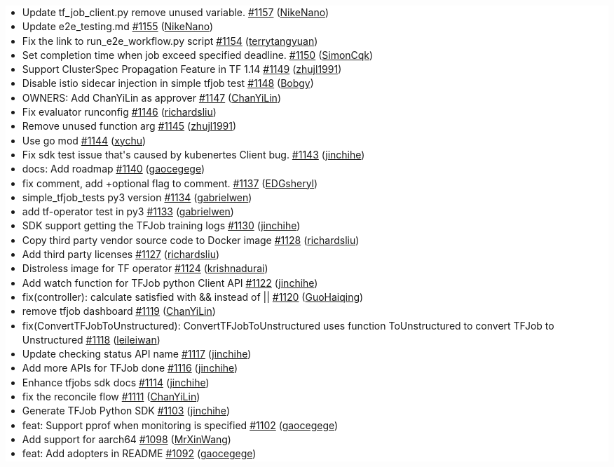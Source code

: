 - Update tf\_job\_client.py remove unused variable.  [\#1157](https://github.com/kubeflow/tf-operator/pull/1157) ([NikeNano](https://github.com/NikeNano))
- Update e2e\_testing.md [\#1155](https://github.com/kubeflow/tf-operator/pull/1155) ([NikeNano](https://github.com/NikeNano))
- Fix the link to run\_e2e\_workflow.py script [\#1154](https://github.com/kubeflow/tf-operator/pull/1154) ([terrytangyuan](https://github.com/terrytangyuan))
- Set completion time when job exceed specified deadline. [\#1150](https://github.com/kubeflow/tf-operator/pull/1150) ([SimonCqk](https://github.com/SimonCqk))
- Support ClusterSpec Propagation Feature in TF 1.14 [\#1149](https://github.com/kubeflow/tf-operator/pull/1149) ([zhujl1991](https://github.com/zhujl1991))
- Disable istio sidecar injection in simple tfjob test [\#1148](https://github.com/kubeflow/tf-operator/pull/1148) ([Bobgy](https://github.com/Bobgy))
- OWNERS: Add ChanYiLin as approver [\#1147](https://github.com/kubeflow/tf-operator/pull/1147) ([ChanYiLin](https://github.com/ChanYiLin))
- Fix evaluator runconfig [\#1146](https://github.com/kubeflow/tf-operator/pull/1146) ([richardsliu](https://github.com/richardsliu))
- Remove unused function arg [\#1145](https://github.com/kubeflow/tf-operator/pull/1145) ([zhujl1991](https://github.com/zhujl1991))
- Use go mod [\#1144](https://github.com/kubeflow/tf-operator/pull/1144) ([xychu](https://github.com/xychu))
- Fix sdk test issue that's caused by kubenertes Client bug. [\#1143](https://github.com/kubeflow/tf-operator/pull/1143) ([jinchihe](https://github.com/jinchihe))
- docs: Add roadmap [\#1140](https://github.com/kubeflow/tf-operator/pull/1140) ([gaocegege](https://github.com/gaocegege))
- fix comment, add +optional flag to comment.  [\#1137](https://github.com/kubeflow/tf-operator/pull/1137) ([EDGsheryl](https://github.com/EDGsheryl))
- simple\_tfjob\_tests py3 version [\#1134](https://github.com/kubeflow/tf-operator/pull/1134) ([gabrielwen](https://github.com/gabrielwen))
- add tf-operator test in py3 [\#1133](https://github.com/kubeflow/tf-operator/pull/1133) ([gabrielwen](https://github.com/gabrielwen))
- SDK support getting the TFJob training logs [\#1130](https://github.com/kubeflow/tf-operator/pull/1130) ([jinchihe](https://github.com/jinchihe))
- Copy third party vendor source code to Docker image [\#1128](https://github.com/kubeflow/tf-operator/pull/1128) ([richardsliu](https://github.com/richardsliu))
- Add third party licenses [\#1127](https://github.com/kubeflow/tf-operator/pull/1127) ([richardsliu](https://github.com/richardsliu))
- Distroless image for TF operator [\#1124](https://github.com/kubeflow/tf-operator/pull/1124) ([krishnadurai](https://github.com/krishnadurai))
- Add watch function for TFJob python Client API [\#1122](https://github.com/kubeflow/tf-operator/pull/1122) ([jinchihe](https://github.com/jinchihe))
- fix\(controller\): calculate satisfied with && instead of || [\#1120](https://github.com/kubeflow/tf-operator/pull/1120) ([GuoHaiqing](https://github.com/GuoHaiqing))
- remove tfjob dashboard [\#1119](https://github.com/kubeflow/tf-operator/pull/1119) ([ChanYiLin](https://github.com/ChanYiLin))
- fix\(ConvertTFJobToUnstructured\): ConvertTFJobToUnstructured uses function ToUnstructured to convert TFJob to Unstructured [\#1118](https://github.com/kubeflow/tf-operator/pull/1118) ([leileiwan](https://github.com/leileiwan))
- Update checking status API name [\#1117](https://github.com/kubeflow/tf-operator/pull/1117) ([jinchihe](https://github.com/jinchihe))
- Add more APIs for TFJob done [\#1116](https://github.com/kubeflow/tf-operator/pull/1116) ([jinchihe](https://github.com/jinchihe))
- Enhance tfjobs sdk docs [\#1114](https://github.com/kubeflow/tf-operator/pull/1114) ([jinchihe](https://github.com/jinchihe))
- fix the reconcile flow  [\#1111](https://github.com/kubeflow/tf-operator/pull/1111) ([ChanYiLin](https://github.com/ChanYiLin))
- Generate TFJob Python SDK [\#1103](https://github.com/kubeflow/tf-operator/pull/1103) ([jinchihe](https://github.com/jinchihe))
- feat: Support pprof when monitoring is specified [\#1102](https://github.com/kubeflow/tf-operator/pull/1102) ([gaocegege](https://github.com/gaocegege))
- Add support for aarch64 [\#1098](https://github.com/kubeflow/tf-operator/pull/1098) ([MrXinWang](https://github.com/MrXinWang))
- feat: Add adopters in README [\#1092](https://github.com/kubeflow/tf-operator/pull/1092) ([gaocegege](https://github.com/gaocegege))